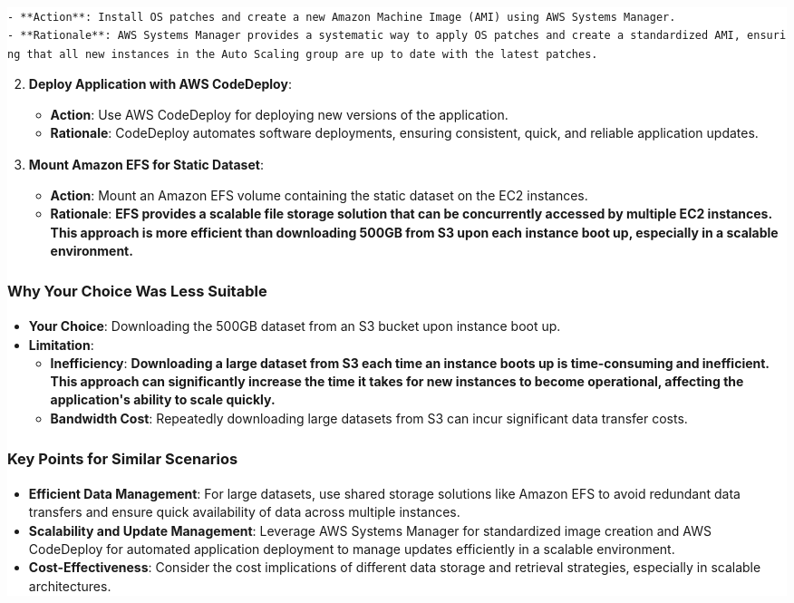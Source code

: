     - **Action**: Install OS patches and create a new Amazon Machine Image (AMI) using AWS Systems Manager.
    - **Rationale**: AWS Systems Manager provides a systematic way to apply OS patches and create a standardized AMI, ensuring that all new instances in the Auto Scaling group are up to date with the latest patches.
2. **Deploy Application with AWS CodeDeploy**:
    
    - **Action**: Use AWS CodeDeploy for deploying new versions of the application.
    - **Rationale**: CodeDeploy automates software deployments, ensuring consistent, quick, and reliable application updates.
3. **Mount Amazon EFS for Static Dataset**:
    
    - **Action**: Mount an Amazon EFS volume containing the static dataset on the EC2 instances.
    - **Rationale**: **EFS provides a scalable file storage solution that can be concurrently accessed by multiple EC2 instances. This approach is more efficient than downloading 500GB from S3 upon each instance boot up, especially in a scalable environment.**

### Why Your Choice Was Less Suitable

- **Your Choice**: Downloading the 500GB dataset from an S3 bucket upon instance boot up.
- **Limitation**:
    - **Inefficiency**: **Downloading a large dataset from S3 each time an instance boots up is time-consuming and inefficient. This approach can significantly increase the time it takes for new instances to become operational, affecting the application's ability to scale quickly.**
    - **Bandwidth Cost**: Repeatedly downloading large datasets from S3 can incur significant data transfer costs.

### Key Points for Similar Scenarios

- **Efficient Data Management**: For large datasets, use shared storage solutions like Amazon EFS to avoid redundant data transfers and ensure quick availability of data across multiple instances.
- **Scalability and Update Management**: Leverage AWS Systems Manager for standardized image creation and AWS CodeDeploy for automated application deployment to manage updates efficiently in a scalable environment.
- **Cost-Effectiveness**: Consider the cost implications of different data storage and retrieval strategies, especially in scalable architectures.